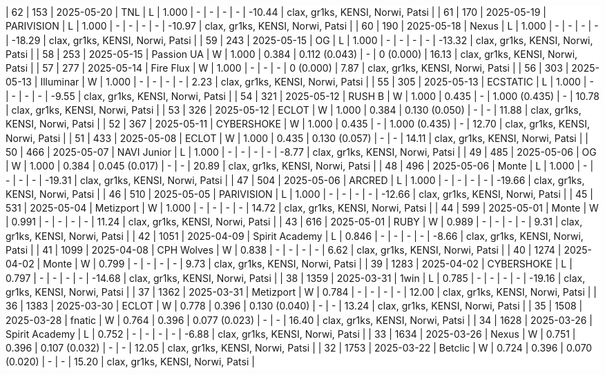 |           62 |      153 | 2025-05-20 | TNL               | L   | 1.000      | -            | -                | -                | -         |   -10.44 | clax, gr1ks, KENSI, Norwi, Patsi |
|           61 |      170 | 2025-05-19 | PARIVISION        | L   | 1.000      | -            | -                | -                | -         |   -10.97 | clax, gr1ks, KENSI, Norwi, Patsi |
|           60 |      190 | 2025-05-18 | Nexus             | L   | 1.000      | -            | -                | -                | -         |   -18.29 | clax, gr1ks, KENSI, Norwi, Patsi |
|           59 |      243 | 2025-05-15 | OG                | L   | 1.000      | -            | -                | -                | -         |   -13.32 | clax, gr1ks, KENSI, Norwi, Patsi |
|           58 |      253 | 2025-05-15 | Passion UA        | W   | 1.000      | 0.384        | 0.112 (0.043)    | -                | 0 (0.000) |    16.13 | clax, gr1ks, KENSI, Norwi, Patsi |
|           57 |      277 | 2025-05-14 | Fire Flux         | W   | 1.000      | -            | -                | -                | 0 (0.000) |     7.87 | clax, gr1ks, KENSI, Norwi, Patsi |
|           56 |      303 | 2025-05-13 | Illuminar         | W   | 1.000      | -            | -                | -                | -         |     2.23 | clax, gr1ks, KENSI, Norwi, Patsi |
|           55 |      305 | 2025-05-13 | ECSTATIC          | L   | 1.000      | -            | -                | -                | -         |    -9.55 | clax, gr1ks, KENSI, Norwi, Patsi |
|           54 |      321 | 2025-05-12 | RUSH B            | W   | 1.000      | 0.435        | -                | 1.000 (0.435)    | -         |    10.78 | clax, gr1ks, KENSI, Norwi, Patsi |
|           53 |      326 | 2025-05-12 | ECLOT             | W   | 1.000      | 0.384        | 0.130 (0.050)    | -                | -         |    11.88 | clax, gr1ks, KENSI, Norwi, Patsi |
|           52 |      367 | 2025-05-11 | CYBERSHOKE        | W   | 1.000      | 0.435        | -                | 1.000 (0.435)    | -         |    12.70 | clax, gr1ks, KENSI, Norwi, Patsi |
|           51 |      433 | 2025-05-08 | ECLOT             | W   | 1.000      | 0.435        | 0.130 (0.057)    | -                | -         |    14.11 | clax, gr1ks, KENSI, Norwi, Patsi |
|           50 |      466 | 2025-05-07 | NAVI Junior       | L   | 1.000      | -            | -                | -                | -         |    -8.77 | clax, gr1ks, KENSI, Norwi, Patsi |
|           49 |      485 | 2025-05-06 | OG                | W   | 1.000      | 0.384        | 0.045 (0.017)    | -                | -         |    20.89 | clax, gr1ks, KENSI, Norwi, Patsi |
|           48 |      496 | 2025-05-06 | Monte             | L   | 1.000      | -            | -                | -                | -         |   -19.31 | clax, gr1ks, KENSI, Norwi, Patsi |
|           47 |      504 | 2025-05-06 | ARCRED            | L   | 1.000      | -            | -                | -                | -         |   -19.66 | clax, gr1ks, KENSI, Norwi, Patsi |
|           46 |      510 | 2025-05-05 | PARIVISION        | L   | 1.000      | -            | -                | -                | -         |   -12.66 | clax, gr1ks, KENSI, Norwi, Patsi |
|           45 |      531 | 2025-05-04 | Metizport         | W   | 1.000      | -            | -                | -                | -         |    14.72 | clax, gr1ks, KENSI, Norwi, Patsi |
|           44 |      599 | 2025-05-01 | Monte             | W   | 0.991      | -            | -                | -                | -         |    11.24 | clax, gr1ks, KENSI, Norwi, Patsi |
|           43 |      616 | 2025-05-01 | RUBY              | W   | 0.989      | -            | -                | -                | -         |     9.31 | clax, gr1ks, KENSI, Norwi, Patsi |
|           42 |     1051 | 2025-04-09 | Spirit Academy    | L   | 0.846      | -            | -                | -                | -         |    -8.66 | clax, gr1ks, KENSI, Norwi, Patsi |
|           41 |     1099 | 2025-04-08 | CPH Wolves        | W   | 0.838      | -            | -                | -                | -         |     6.62 | clax, gr1ks, KENSI, Norwi, Patsi |
|           40 |     1274 | 2025-04-02 | Monte             | W   | 0.799      | -            | -                | -                | -         |     9.73 | clax, gr1ks, KENSI, Norwi, Patsi |
|           39 |     1283 | 2025-04-02 | CYBERSHOKE        | L   | 0.797      | -            | -                | -                | -         |   -14.68 | clax, gr1ks, KENSI, Norwi, Patsi |
|           38 |     1359 | 2025-03-31 | 1win              | L   | 0.785      | -            | -                | -                | -         |   -19.16 | clax, gr1ks, KENSI, Norwi, Patsi |
|           37 |     1362 | 2025-03-31 | Metizport         | W   | 0.784      | -            | -                | -                | -         |    12.00 | clax, gr1ks, KENSI, Norwi, Patsi |
|           36 |     1383 | 2025-03-30 | ECLOT             | W   | 0.778      | 0.396        | 0.130 (0.040)    | -                | -         |    13.24 | clax, gr1ks, KENSI, Norwi, Patsi |
|           35 |     1508 | 2025-03-28 | fnatic            | W   | 0.764      | 0.396        | 0.077 (0.023)    | -                | -         |    16.40 | clax, gr1ks, KENSI, Norwi, Patsi |
|           34 |     1628 | 2025-03-26 | Spirit Academy    | L   | 0.752      | -            | -                | -                | -         |    -6.88 | clax, gr1ks, KENSI, Norwi, Patsi |
|           33 |     1634 | 2025-03-26 | Nexus             | W   | 0.751      | 0.396        | 0.107 (0.032)    | -                | -         |    12.05 | clax, gr1ks, KENSI, Norwi, Patsi |
|           32 |     1753 | 2025-03-22 | Betclic           | W   | 0.724      | 0.396        | 0.070 (0.020)    | -                | -         |    15.20 | clax, gr1ks, KENSI, Norwi, Patsi |